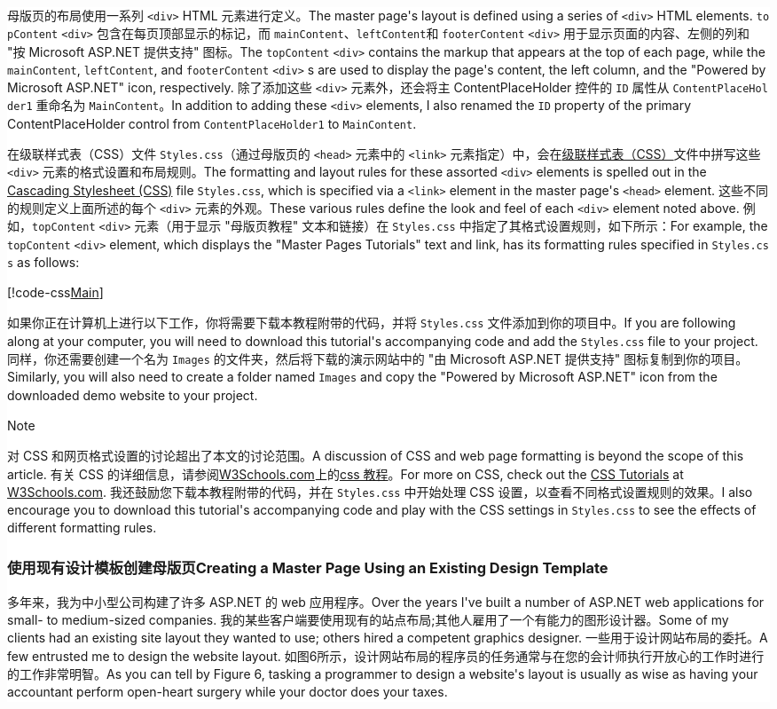 <span data-ttu-id="1b8d0-218">母版页的布局使用一系列 `<div>` HTML 元素进行定义。</span><span class="sxs-lookup"><span data-stu-id="1b8d0-218">The master page's layout is defined using a series of `<div>` HTML elements.</span></span> <span data-ttu-id="1b8d0-219">`topContent` `<div>` 包含在每页顶部显示的标记，而 `mainContent`、`leftContent`和 `footerContent` `<div>` 用于显示页面的内容、左侧的列和 "按 Microsoft ASP.NET 提供支持" 图标。</span><span class="sxs-lookup"><span data-stu-id="1b8d0-219">The `topContent` `<div>` contains the markup that appears at the top of each page, while the `mainContent`, `leftContent`, and `footerContent` `<div>` s are used to display the page's content, the left column, and the "Powered by Microsoft ASP.NET" icon, respectively.</span></span> <span data-ttu-id="1b8d0-220">除了添加这些 `<div>` 元素外，还会将主 ContentPlaceHolder 控件的 `ID` 属性从 `ContentPlaceHolder1` 重命名为 `MainContent`。</span><span class="sxs-lookup"><span data-stu-id="1b8d0-220">In addition to adding these `<div>` elements, I also renamed the `ID` property of the primary ContentPlaceHolder control from `ContentPlaceHolder1` to `MainContent`.</span></span>

<span data-ttu-id="1b8d0-221">在级联样式表（CSS）文件 `Styles.css`（通过母版页的 `<head>` 元素中的 `<link>` 元素指定）中，会在[级联样式表（CSS）](http://en.wikipedia.org/wiki/Cascading_Style_Sheets)文件中拼写这些 `<div>` 元素的格式设置和布局规则。</span><span class="sxs-lookup"><span data-stu-id="1b8d0-221">The formatting and layout rules for these assorted `<div>` elements is spelled out in the [Cascading Stylesheet (CSS)](http://en.wikipedia.org/wiki/Cascading_Style_Sheets) file `Styles.css`, which is specified via a `<link>` element in the master page's `<head>` element.</span></span> <span data-ttu-id="1b8d0-222">这些不同的规则定义上面所述的每个 `<div>` 元素的外观。</span><span class="sxs-lookup"><span data-stu-id="1b8d0-222">These various rules define the look and feel of each `<div>` element noted above.</span></span> <span data-ttu-id="1b8d0-223">例如，`topContent` `<div>` 元素（用于显示 "母版页教程" 文本和链接）在 `Styles.css` 中指定了其格式设置规则，如下所示：</span><span class="sxs-lookup"><span data-stu-id="1b8d0-223">For example, the `topContent` `<div>` element, which displays the "Master Pages Tutorials" text and link, has its formatting rules specified in `Styles.css` as follows:</span></span>

[!code-css[Main](creating-a-site-wide-layout-using-master-pages-vb/samples/sample3.css)]

<span data-ttu-id="1b8d0-224">如果你正在计算机上进行以下工作，你将需要下载本教程附带的代码，并将 `Styles.css` 文件添加到你的项目中。</span><span class="sxs-lookup"><span data-stu-id="1b8d0-224">If you are following along at your computer, you will need to download this tutorial's accompanying code and add the `Styles.css` file to your project.</span></span> <span data-ttu-id="1b8d0-225">同样，你还需要创建一个名为 `Images` 的文件夹，然后将下载的演示网站中的 "由 Microsoft ASP.NET 提供支持" 图标复制到你的项目。</span><span class="sxs-lookup"><span data-stu-id="1b8d0-225">Similarly, you will also need to create a folder named `Images` and copy the "Powered by Microsoft ASP.NET" icon from the downloaded demo website to your project.</span></span>

> [!NOTE]
> <span data-ttu-id="1b8d0-226">对 CSS 和网页格式设置的讨论超出了本文的讨论范围。</span><span class="sxs-lookup"><span data-stu-id="1b8d0-226">A discussion of CSS and web page formatting is beyond the scope of this article.</span></span> <span data-ttu-id="1b8d0-227">有关 CSS 的详细信息，请参阅[W3Schools.com](http://www.w3schools.com/)上的[css 教程](http://www.w3schools.com/css/default.asp)。</span><span class="sxs-lookup"><span data-stu-id="1b8d0-227">For more on CSS, check out the [CSS Tutorials](http://www.w3schools.com/css/default.asp) at [W3Schools.com](http://www.w3schools.com/).</span></span> <span data-ttu-id="1b8d0-228">我还鼓励您下载本教程附带的代码，并在 `Styles.css` 中开始处理 CSS 设置，以查看不同格式设置规则的效果。</span><span class="sxs-lookup"><span data-stu-id="1b8d0-228">I also encourage you to download this tutorial's accompanying code and play with the CSS settings in `Styles.css` to see the effects of different formatting rules.</span></span>

### <a name="creating-a-master-page-using-an-existing-design-template"></a><span data-ttu-id="1b8d0-229">使用现有设计模板创建母版页</span><span class="sxs-lookup"><span data-stu-id="1b8d0-229">Creating a Master Page Using an Existing Design Template</span></span>

<span data-ttu-id="1b8d0-230">多年来，我为中小型公司构建了许多 ASP.NET 的 web 应用程序。</span><span class="sxs-lookup"><span data-stu-id="1b8d0-230">Over the years I've built a number of ASP.NET web applications for small- to medium-sized companies.</span></span> <span data-ttu-id="1b8d0-231">我的某些客户端要使用现有的站点布局;其他人雇用了一个有能力的图形设计器。</span><span class="sxs-lookup"><span data-stu-id="1b8d0-231">Some of my clients had an existing site layout they wanted to use; others hired a competent graphics designer.</span></span> <span data-ttu-id="1b8d0-232">一些用于设计网站布局的委托。</span><span class="sxs-lookup"><span data-stu-id="1b8d0-232">A few entrusted me to design the website layout.</span></span> <span data-ttu-id="1b8d0-233">如图6所示，设计网站布局的程序员的任务通常与在您的会计师执行开放心的工作时进行的工作非常明智。</span><span class="sxs-lookup"><span data-stu-id="1b8d0-233">As you can tell by Figure 6, tasking a programmer to design a website's layout is usually as wise as having your accountant perform open-heart surgery while your doctor does your taxes.</span></span>
